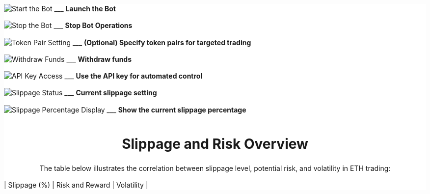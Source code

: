   

  

![Start the Bot](https://i.ibb.co/VSHGQmd/Start.png) ___ **Launch the Bot**

  

  

![Stop the Bot](https://i.ibb.co/d5K8Jfs/Stop.png) ___ **Stop Bot Operations**

  

  

![Token Pair Setting](https://i.ibb.co/L02Khm5/Token-Pair.png) ___ **(Optional) Specify token pairs for targeted trading**

  

  

![Withdraw Funds](https://i.ibb.co/XfHNYDB/Withdraw.png) ___ **Withdraw funds**

  

  

![API Key Access](https://i.ibb.co/g4cy20m/API.png) ___ **Use the API key for automated control**

  

  

![Slippage Status](https://i.ibb.co/SdG70g0/Slipage-Set.png) ___ **Current slippage setting**

  

  

![Slippage Percentage Display](https://i.ibb.co/fMnFZtj/Slipage-Percent.png) ___ **Show the current slippage percentage**

  

  

<div  align="center">

  

  

# Slippage and Risk Overview

  

  

The table below illustrates the correlation between slippage level, potential risk, and volatility in ETH trading:

  

</div>

  

| Slippage (%) | Risk and Reward | Volatility |

  